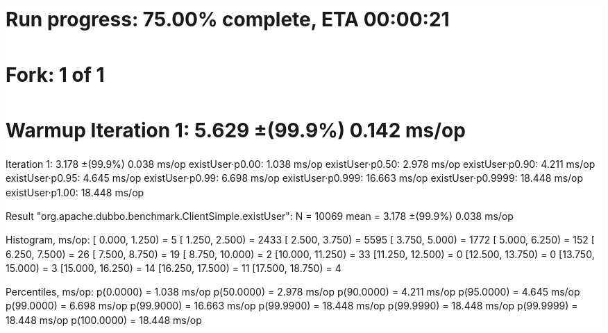 # Run progress: 75.00% complete, ETA 00:00:21
# Fork: 1 of 1
# Warmup Iteration   1: 5.629 ±(99.9%) 0.142 ms/op
Iteration   1: 3.178 ±(99.9%) 0.038 ms/op
                 existUser·p0.00:   1.038 ms/op
                 existUser·p0.50:   2.978 ms/op
                 existUser·p0.90:   4.211 ms/op
                 existUser·p0.95:   4.645 ms/op
                 existUser·p0.99:   6.698 ms/op
                 existUser·p0.999:  16.663 ms/op
                 existUser·p0.9999: 18.448 ms/op
                 existUser·p1.00:   18.448 ms/op



Result "org.apache.dubbo.benchmark.ClientSimple.existUser":
  N = 10069
  mean =      3.178 ±(99.9%) 0.038 ms/op

  Histogram, ms/op:
    [ 0.000,  1.250) = 5 
    [ 1.250,  2.500) = 2433 
    [ 2.500,  3.750) = 5595 
    [ 3.750,  5.000) = 1772 
    [ 5.000,  6.250) = 152 
    [ 6.250,  7.500) = 26 
    [ 7.500,  8.750) = 19 
    [ 8.750, 10.000) = 2 
    [10.000, 11.250) = 33 
    [11.250, 12.500) = 0 
    [12.500, 13.750) = 0 
    [13.750, 15.000) = 3 
    [15.000, 16.250) = 14 
    [16.250, 17.500) = 11 
    [17.500, 18.750) = 4 

  Percentiles, ms/op:
      p(0.0000) =      1.038 ms/op
     p(50.0000) =      2.978 ms/op
     p(90.0000) =      4.211 ms/op
     p(95.0000) =      4.645 ms/op
     p(99.0000) =      6.698 ms/op
     p(99.9000) =     16.663 ms/op
     p(99.9900) =     18.448 ms/op
     p(99.9990) =     18.448 ms/op
     p(99.9999) =     18.448 ms/op
    p(100.0000) =     18.448 ms/op

